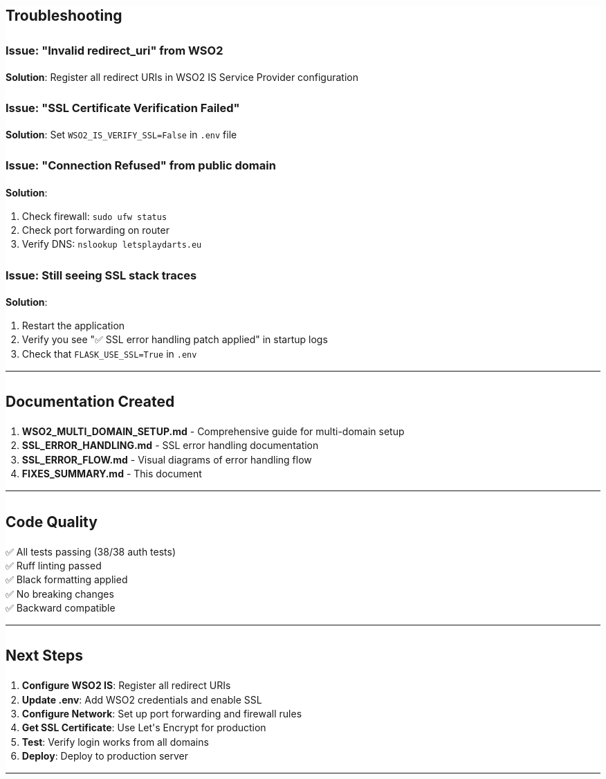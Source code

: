 
## Troubleshooting

### Issue: "Invalid redirect_uri" from WSO2

**Solution**: Register all redirect URIs in WSO2 IS Service Provider configuration

### Issue: "SSL Certificate Verification Failed"

**Solution**: Set `WSO2_IS_VERIFY_SSL=False` in `.env` file

### Issue: "Connection Refused" from public domain

**Solution**:

1. Check firewall: `sudo ufw status`
2. Check port forwarding on router
3. Verify DNS: `nslookup letsplaydarts.eu`

### Issue: Still seeing SSL stack traces

**Solution**:

1. Restart the application
2. Verify you see "✅ SSL error handling patch applied" in startup logs
3. Check that `FLASK_USE_SSL=True` in `.env`

---

## Documentation Created

1. **WSO2_MULTI_DOMAIN_SETUP.md** - Comprehensive guide for multi-domain setup
2. **SSL_ERROR_HANDLING.md** - SSL error handling documentation
3. **SSL_ERROR_FLOW.md** - Visual diagrams of error handling flow
4. **FIXES_SUMMARY.md** - This document

---

## Code Quality

✅ All tests passing (38/38 auth tests)  
✅ Ruff linting passed  
✅ Black formatting applied  
✅ No breaking changes  
✅ Backward compatible

---

## Next Steps

1. **Configure WSO2 IS**: Register all redirect URIs
2. **Update .env**: Add WSO2 credentials and enable SSL
3. **Configure Network**: Set up port forwarding and firewall rules
4. **Get SSL Certificate**: Use Let's Encrypt for production
5. **Test**: Verify login works from all domains
6. **Deploy**: Deploy to production server

---